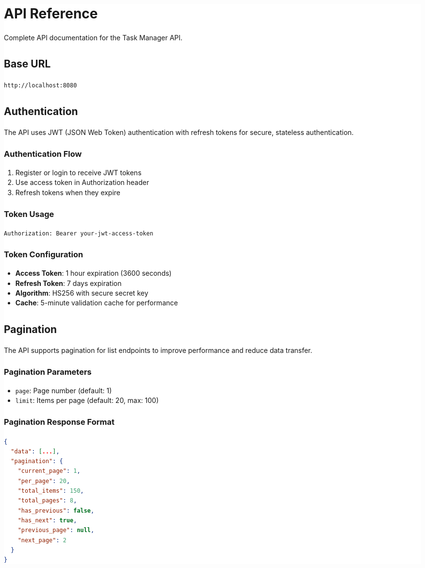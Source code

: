 # API Reference

Complete API documentation for the Task Manager API.

## Base URL
```
http://localhost:8080
```

## Authentication

The API uses JWT (JSON Web Token) authentication with refresh tokens for secure, stateless authentication.

### Authentication Flow
1. Register or login to receive JWT tokens
2. Use access token in Authorization header
3. Refresh tokens when they expire

### Token Usage
```http
Authorization: Bearer your-jwt-access-token
```

### Token Configuration
- **Access Token**: 1 hour expiration (3600 seconds)
- **Refresh Token**: 7 days expiration
- **Algorithm**: HS256 with secure secret key
- **Cache**: 5-minute validation cache for performance

## Pagination

The API supports pagination for list endpoints to improve performance and reduce data transfer.

### Pagination Parameters
- `page`: Page number (default: 1)
- `limit`: Items per page (default: 20, max: 100)

### Pagination Response Format
```json
{
  "data": [...],
  "pagination": {
    "current_page": 1,
    "per_page": 20,
    "total_items": 150,
    "total_pages": 8,
    "has_previous": false,
    "has_next": true,
    "previous_page": null,
    "next_page": 2
  }
}
```
